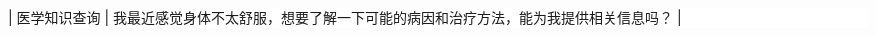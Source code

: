 | 医学知识查询                             | 我最近感觉身体不太舒服，想要了解一下可能的病因和治疗方法，能为我提供相关信息吗？                                                                                                                                                                                                                                                                                                                                                                                                                                                                                                                                                                                                                                                                                                                                                                                                                                                                                                                                                                                                                                                                                                                                                                                                                                                                                                                                                                                                                                                                                                                                                                                                                                                                                                                                                                                                                                                                                                                                                                                                                                                                                                                                                                                                                                                                                                                                                                                                                                                                                                                                                                                                                                                                                                                                                                                                                                                                                                                                                                                                                                                                                                                                  |